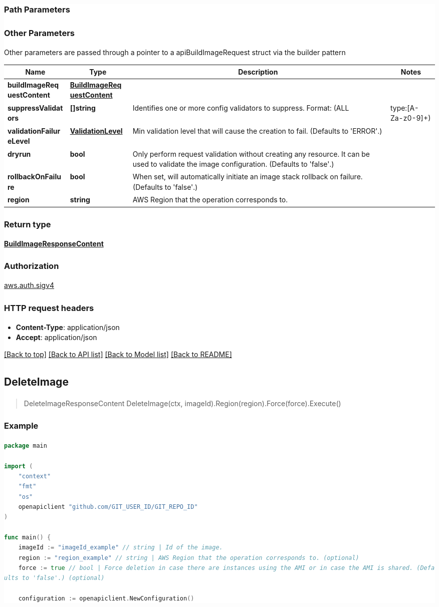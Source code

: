 ### Path Parameters



### Other Parameters

Other parameters are passed through a pointer to a apiBuildImageRequest struct via the builder pattern


Name | Type | Description  | Notes
------------- | ------------- | ------------- | -------------
 **buildImageRequestContent** | [**BuildImageRequestContent**](BuildImageRequestContent.md) |  | 
 **suppressValidators** | **[]string** | Identifies one or more config validators to suppress. Format: (ALL|type:[A-Za-z0-9]+) | 
 **validationFailureLevel** | [**ValidationLevel**](ValidationLevel.md) | Min validation level that will cause the creation to fail. (Defaults to &#39;ERROR&#39;.) | 
 **dryrun** | **bool** | Only perform request validation without creating any resource. It can be used to validate the image configuration. (Defaults to &#39;false&#39;.) | 
 **rollbackOnFailure** | **bool** | When set, will automatically initiate an image stack rollback on failure. (Defaults to &#39;false&#39;.) | 
 **region** | **string** | AWS Region that the operation corresponds to. | 

### Return type

[**BuildImageResponseContent**](BuildImageResponseContent.md)

### Authorization

[aws.auth.sigv4](../README.md#aws.auth.sigv4)

### HTTP request headers

- **Content-Type**: application/json
- **Accept**: application/json

[[Back to top]](#) [[Back to API list]](../README.md#documentation-for-api-endpoints)
[[Back to Model list]](../README.md#documentation-for-models)
[[Back to README]](../README.md)


## DeleteImage

> DeleteImageResponseContent DeleteImage(ctx, imageId).Region(region).Force(force).Execute()





### Example

```go
package main

import (
	"context"
	"fmt"
	"os"
	openapiclient "github.com/GIT_USER_ID/GIT_REPO_ID"
)

func main() {
	imageId := "imageId_example" // string | Id of the image.
	region := "region_example" // string | AWS Region that the operation corresponds to. (optional)
	force := true // bool | Force deletion in case there are instances using the AMI or in case the AMI is shared. (Defaults to 'false'.) (optional)

	configuration := openapiclient.NewConfiguration()
```